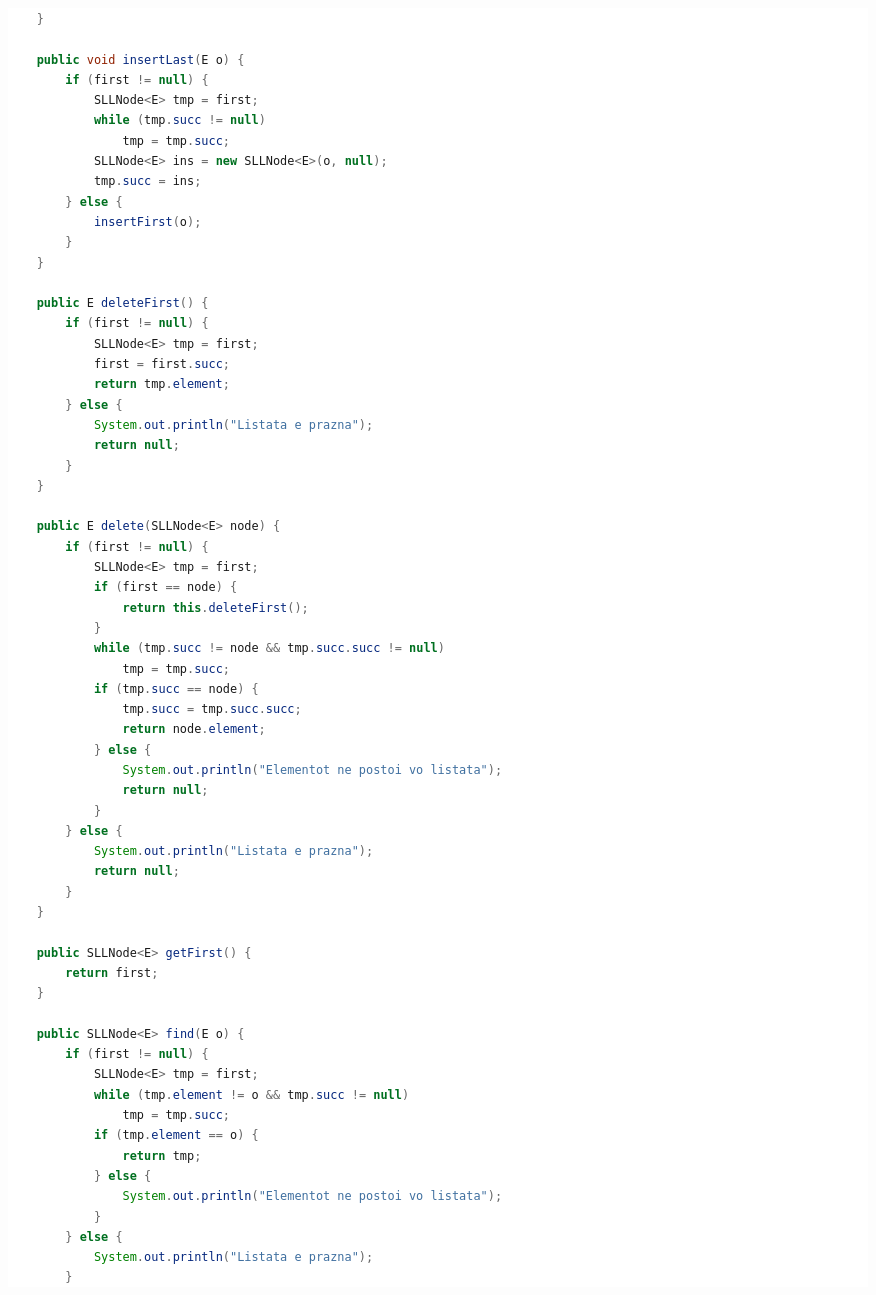 ```java
    }

    public void insertLast(E o) {
        if (first != null) {
            SLLNode<E> tmp = first;
            while (tmp.succ != null)
                tmp = tmp.succ;
            SLLNode<E> ins = new SLLNode<E>(o, null);
            tmp.succ = ins;
        } else {
            insertFirst(o);
        }
    }

    public E deleteFirst() {
        if (first != null) {
            SLLNode<E> tmp = first;
            first = first.succ;
            return tmp.element;
        } else {
            System.out.println("Listata e prazna");
            return null;
        }
    }

    public E delete(SLLNode<E> node) {
        if (first != null) {
            SLLNode<E> tmp = first;
            if (first == node) {
                return this.deleteFirst();
            }
            while (tmp.succ != node && tmp.succ.succ != null)
                tmp = tmp.succ;
            if (tmp.succ == node) {
                tmp.succ = tmp.succ.succ;
                return node.element;
            } else {
                System.out.println("Elementot ne postoi vo listata");
                return null;
            }
        } else {
            System.out.println("Listata e prazna");
            return null;
        }
    }

    public SLLNode<E> getFirst() {
        return first;
    }

    public SLLNode<E> find(E o) {
        if (first != null) {
            SLLNode<E> tmp = first;
            while (tmp.element != o && tmp.succ != null)
                tmp = tmp.succ;
            if (tmp.element == o) {
                return tmp;
            } else {
                System.out.println("Elementot ne postoi vo listata");
            }
        } else {
            System.out.println("Listata e prazna");
        }
```
